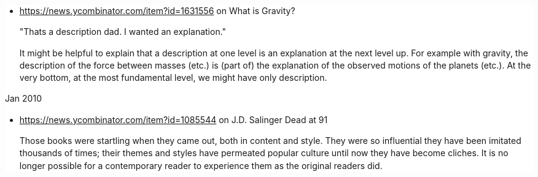 - <https://news.ycombinator.com/item?id=1631556> on What is Gravity?

  "Thats a description dad. I wanted an explanation."

  It might be helpful to explain that a description at one level is an
  explanation at the next level up. For example with gravity, the
  description of the force between masses (etc.) is (part of) the
  explanation of the observed motions of the planets (etc.). At the very
  bottom, at the most fundamental level, we might have only description.

Jan 2010

- <https://news.ycombinator.com/item?id=1085544> on J.D. Salinger Dead at 91

  Those books were startling when they came out, both in content and style.
  They were so influential they have been imitated thousands of times; their
  themes and styles have permeated popular culture until now they have
  become cliches. It is no longer possible for a contemporary reader to
  experience them as the original readers did.

